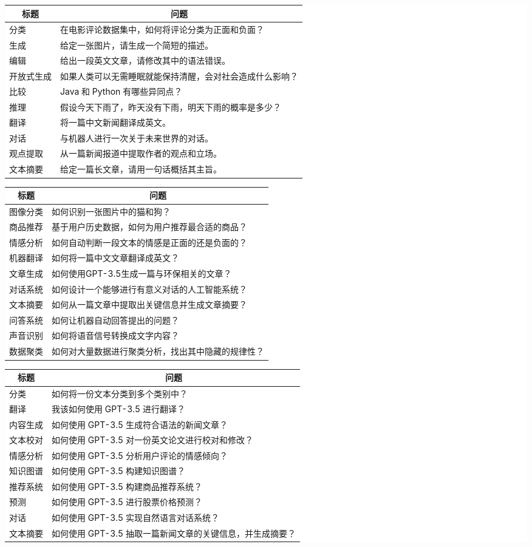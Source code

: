 | 标题 | 问题 |
| ---- | ---- |
| 分类 | 在电影评论数据集中，如何将评论分类为正面和负面？ |
| 生成 | 给定一张图片，请生成一个简短的描述。|
| 编辑 | 给出一段英文文章，请修改其中的语法错误。|
| 开放式生成 | 如果人类可以无需睡眠就能保持清醒，会对社会造成什么影响？|
| 比较 | Java 和 Python 有哪些异同点？|
| 推理 | 假设今天下雨了，昨天没有下雨，明天下雨的概率是多少？|
| 翻译 | 将一篇中文新闻翻译成英文。|
| 对话 | 与机器人进行一次关于未来世界的对话。|
| 观点提取 | 从一篇新闻报道中提取作者的观点和立场。|
| 文本摘要 | 给定一篇长文章，请用一句话概括其主旨。|

| 标题 | 问题 |
| ---- | ---- |
| 图像分类 | 如何识别一张图片中的猫和狗？ |
| 商品推荐 | 基于用户历史数据，如何为用户推荐最合适的商品？ |
| 情感分析 | 如何自动判断一段文本的情感是正面的还是负面的？ |
| 机器翻译 | 如何将一篇中文文章翻译成英文？ |
| 文章生成 | 如何使用GPT-3.5生成一篇与环保相关的文章？ |
| 对话系统 | 如何设计一个能够进行有意义对话的人工智能系统？ |
| 文本摘要 | 如何从一篇文章中提取出关键信息并生成文章摘要？ |
| 问答系统 | 如何让机器自动回答提出的问题？ |
| 声音识别 | 如何将语音信号转换成文字内容？ |
| 数据聚类 | 如何对大量数据进行聚类分析，找出其中隐藏的规律性？ |

| 标题             | 问题                                                                                                                                                                                                                                        |
|------------------|---------------------------------------------------------------------------------------------------------------------------------------------------------------------------------------------------------------------------------------------|
| 分类              | 如何将一份文本分类到多个类别中？                                                                                                                                                                                                         |
| 翻译              | 我该如何使用 GPT-3.5 进行翻译？                                                                                                                                                                                                            |
| 内容生成          | 如何使用 GPT-3.5 生成符合语法的新闻文章？                                                                                                                                                                                                   |
| 文本校对          | 如何使用 GPT-3.5 对一份英文论文进行校对和修改？                                                                                                                                                                                           |
| 情感分析          | 如何使用 GPT-3.5 分析用户评论的情感倾向？                                                                                                                                                                                                  |
| 知识图谱          | 如何使用 GPT-3.5 构建知识图谱？                                                                                                                                                                                                             |
| 推荐系统          | 如何使用 GPT-3.5 构建商品推荐系统？                                                                                                                                                                                                         |
| 预测              | 如何使用 GPT-3.5 进行股票价格预测？                                                                                                                                                                                                        |
| 对话              | 如何使用 GPT-3.5 实现自然语言对话系统？                                                                                                                                                                                                     |
| 文本摘要          | 如何使用 GPT-3.5 抽取一篇新闻文章的关键信息，并生成摘要？                                                                                                                                                                                 |
